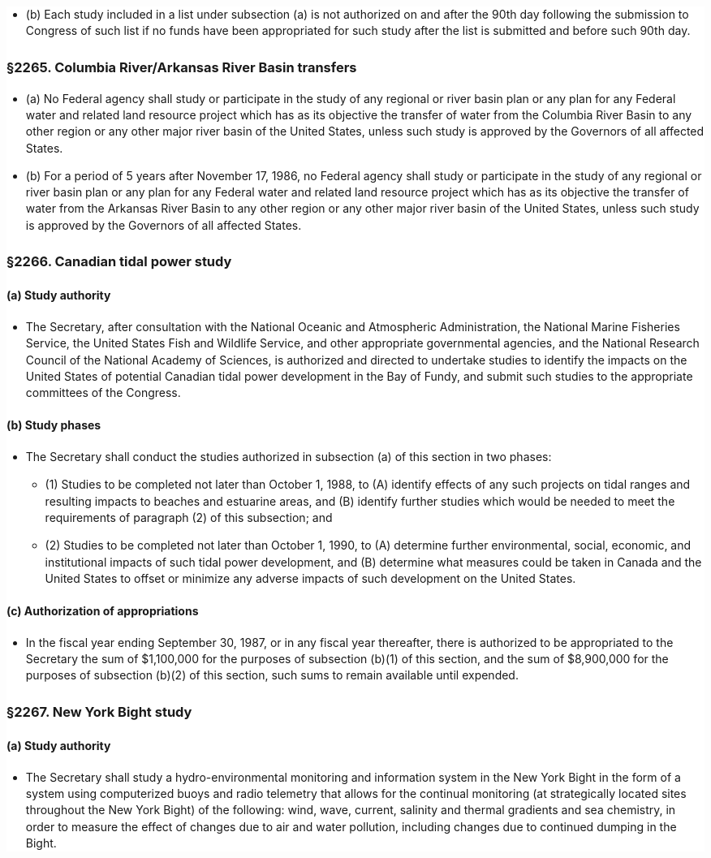 
* (b) Each study included in a list under subsection (a) is not authorized on and after the 90th day following the submission to Congress of such list if no funds have been appropriated for such study after the list is submitted and before such 90th day.

### §2265. Columbia River/Arkansas River Basin transfers
* (a) No Federal agency shall study or participate in the study of any regional or river basin plan or any plan for any Federal water and related land resource project which has as its objective the transfer of water from the Columbia River Basin to any other region or any other major river basin of the United States, unless such study is approved by the Governors of all affected States.

* (b) For a period of 5 years after November 17, 1986, no Federal agency shall study or participate in the study of any regional or river basin plan or any plan for any Federal water and related land resource project which has as its objective the transfer of water from the Arkansas River Basin to any other region or any other major river basin of the United States, unless such study is approved by the Governors of all affected States.

### §2266. Canadian tidal power study
#### (a) Study authority
* The Secretary, after consultation with the National Oceanic and Atmospheric Administration, the National Marine Fisheries Service, the United States Fish and Wildlife Service, and other appropriate governmental agencies, and the National Research Council of the National Academy of Sciences, is authorized and directed to undertake studies to identify the impacts on the United States of potential Canadian tidal power development in the Bay of Fundy, and submit such studies to the appropriate committees of the Congress.

#### (b) Study phases
* The Secretary shall conduct the studies authorized in subsection (a) of this section in two phases:

  * (1) Studies to be completed not later than October 1, 1988, to (A) identify effects of any such projects on tidal ranges and resulting impacts to beaches and estuarine areas, and (B) identify further studies which would be needed to meet the requirements of paragraph (2) of this subsection; and

  * (2) Studies to be completed not later than October 1, 1990, to (A) determine further environmental, social, economic, and institutional impacts of such tidal power development, and (B) determine what measures could be taken in Canada and the United States to offset or minimize any adverse impacts of such development on the United States.

#### (c) Authorization of appropriations
* In the fiscal year ending September 30, 1987, or in any fiscal year thereafter, there is authorized to be appropriated to the Secretary the sum of $1,100,000 for the purposes of subsection (b)(1) of this section, and the sum of $8,900,000 for the purposes of subsection (b)(2) of this section, such sums to remain available until expended.

### §2267. New York Bight study
#### (a) Study authority
* The Secretary shall study a hydro-environmental monitoring and information system in the New York Bight in the form of a system using computerized buoys and radio telemetry that allows for the continual monitoring (at strategically located sites throughout the New York Bight) of the following: wind, wave, current, salinity and thermal gradients and sea chemistry, in order to measure the effect of changes due to air and water pollution, including changes due to continued dumping in the Bight.
